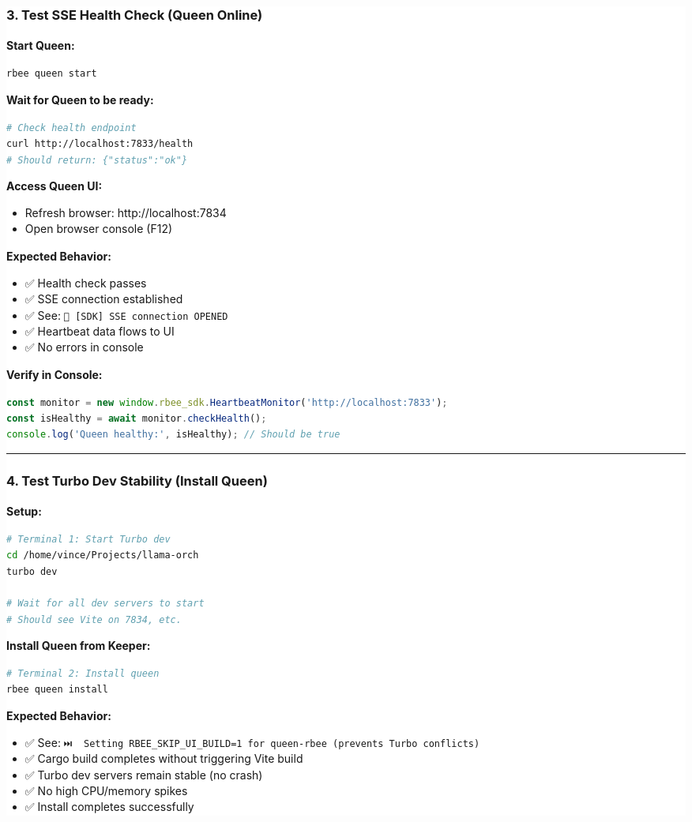 ### 3. Test SSE Health Check (Queen Online)

**Start Queen:**
```bash
rbee queen start
```

**Wait for Queen to be ready:**
```bash
# Check health endpoint
curl http://localhost:7833/health
# Should return: {"status":"ok"}
```

**Access Queen UI:**
- Refresh browser: http://localhost:7834
- Open browser console (F12)

**Expected Behavior:**
- ✅ Health check passes
- ✅ SSE connection established
- ✅ See: `🐝 [SDK] SSE connection OPENED`
- ✅ Heartbeat data flows to UI
- ✅ No errors in console

**Verify in Console:**
```javascript
const monitor = new window.rbee_sdk.HeartbeatMonitor('http://localhost:7833');
const isHealthy = await monitor.checkHealth();
console.log('Queen healthy:', isHealthy); // Should be true
```

---

### 4. Test Turbo Dev Stability (Install Queen)

**Setup:**
```bash
# Terminal 1: Start Turbo dev
cd /home/vince/Projects/llama-orch
turbo dev

# Wait for all dev servers to start
# Should see Vite on 7834, etc.
```

**Install Queen from Keeper:**
```bash
# Terminal 2: Install queen
rbee queen install
```

**Expected Behavior:**
- ✅ See: `⏭️  Setting RBEE_SKIP_UI_BUILD=1 for queen-rbee (prevents Turbo conflicts)`
- ✅ Cargo build completes without triggering Vite build
- ✅ Turbo dev servers remain stable (no crash)
- ✅ No high CPU/memory spikes
- ✅ Install completes successfully
